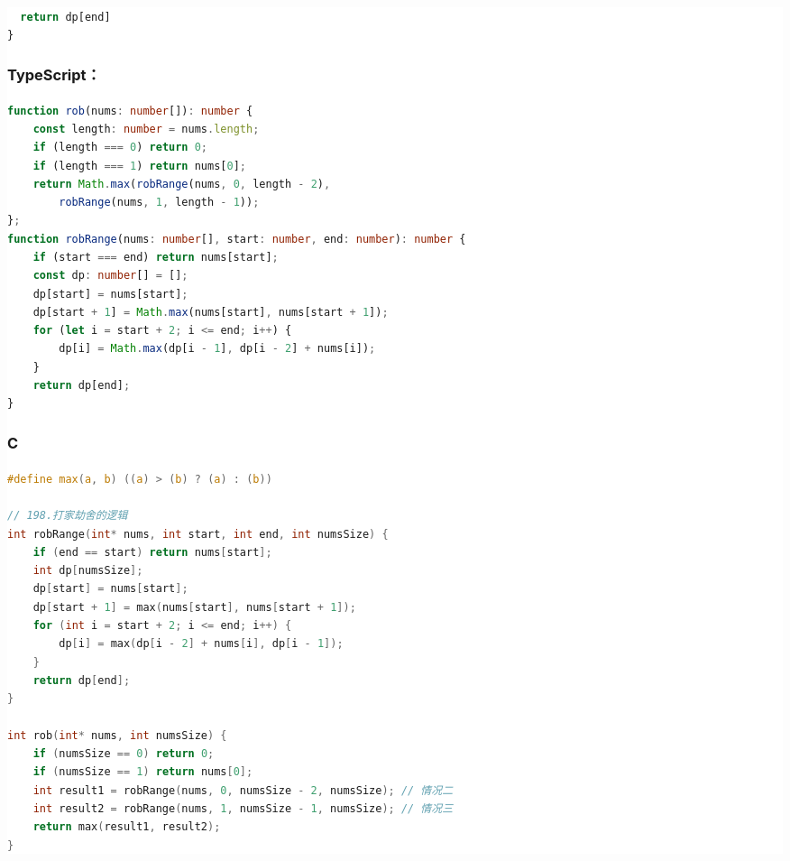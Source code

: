 ```javascript
  return dp[end]
}
```
### TypeScript：

```typescript
function rob(nums: number[]): number {
    const length: number = nums.length;
    if (length === 0) return 0;
    if (length === 1) return nums[0];
    return Math.max(robRange(nums, 0, length - 2),
        robRange(nums, 1, length - 1));
};
function robRange(nums: number[], start: number, end: number): number {
    if (start === end) return nums[start];
    const dp: number[] = [];
    dp[start] = nums[start];
    dp[start + 1] = Math.max(nums[start], nums[start + 1]);
    for (let i = start + 2; i <= end; i++) {
        dp[i] = Math.max(dp[i - 1], dp[i - 2] + nums[i]);
    }
    return dp[end];
}
```

### C

```c
#define max(a, b) ((a) > (b) ? (a) : (b))

// 198.打家劫舍的逻辑
int robRange(int* nums, int start, int end, int numsSize) {
    if (end == start) return nums[start];
    int dp[numsSize];
    dp[start] = nums[start];
    dp[start + 1] = max(nums[start], nums[start + 1]);
    for (int i = start + 2; i <= end; i++) {
        dp[i] = max(dp[i - 2] + nums[i], dp[i - 1]);
    }
    return dp[end];
}

int rob(int* nums, int numsSize) {
    if (numsSize == 0) return 0;
    if (numsSize == 1) return nums[0];
    int result1 = robRange(nums, 0, numsSize - 2, numsSize); // 情况二
    int result2 = robRange(nums, 1, numsSize - 1, numsSize); // 情况三
    return max(result1, result2);
}
```

